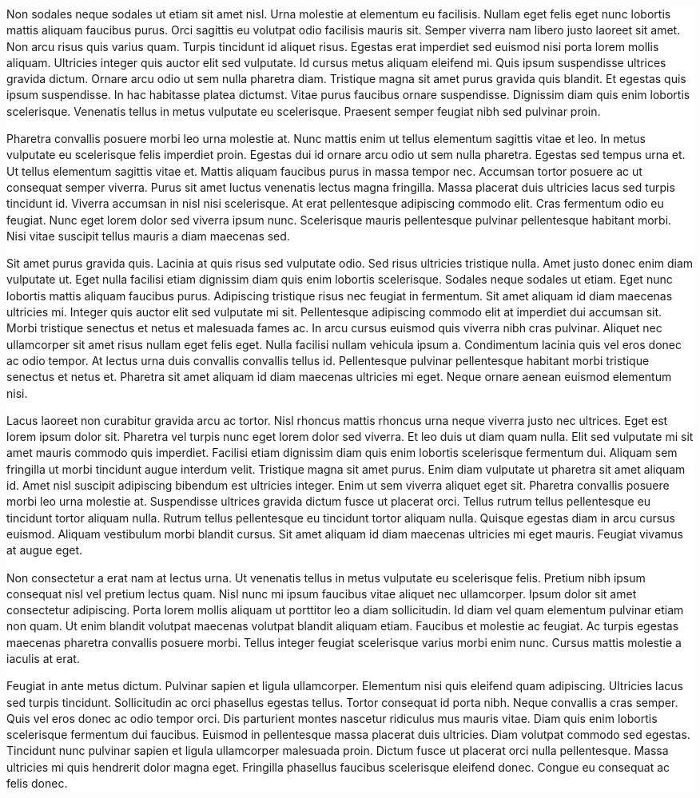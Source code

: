 Non sodales neque sodales ut etiam sit amet nisl. Urna molestie at elementum eu facilisis. Nullam eget felis eget nunc lobortis mattis aliquam faucibus purus. Orci sagittis eu volutpat odio facilisis mauris sit. Semper viverra nam libero justo laoreet sit amet. Non arcu risus quis varius quam. Turpis tincidunt id aliquet risus. Egestas erat imperdiet sed euismod nisi porta lorem mollis aliquam. Ultricies integer quis auctor elit sed vulputate. Id cursus metus aliquam eleifend mi. Quis ipsum suspendisse ultrices gravida dictum. Ornare arcu odio ut sem nulla pharetra diam. Tristique magna sit amet purus gravida quis blandit. Et egestas quis ipsum suspendisse. In hac habitasse platea dictumst. Vitae purus faucibus ornare suspendisse. Dignissim diam quis enim lobortis scelerisque. Venenatis tellus in metus vulputate eu scelerisque. Praesent semper feugiat nibh sed pulvinar proin.

Pharetra convallis posuere morbi leo urna molestie at. Nunc mattis enim ut tellus elementum sagittis vitae et leo. In metus vulputate eu scelerisque felis imperdiet proin. Egestas dui id ornare arcu odio ut sem nulla pharetra. Egestas sed tempus urna et. Ut tellus elementum sagittis vitae et. Mattis aliquam faucibus purus in massa tempor nec. Accumsan tortor posuere ac ut consequat semper viverra. Purus sit amet luctus venenatis lectus magna fringilla. Massa placerat duis ultricies lacus sed turpis tincidunt id. Viverra accumsan in nisl nisi scelerisque. At erat pellentesque adipiscing commodo elit. Cras fermentum odio eu feugiat. Nunc eget lorem dolor sed viverra ipsum nunc. Scelerisque mauris pellentesque pulvinar pellentesque habitant morbi. Nisi vitae suscipit tellus mauris a diam maecenas sed.

Sit amet purus gravida quis. Lacinia at quis risus sed vulputate odio. Sed risus ultricies tristique nulla. Amet justo donec enim diam vulputate ut. Eget nulla facilisi etiam dignissim diam quis enim lobortis scelerisque. Sodales neque sodales ut etiam. Eget nunc lobortis mattis aliquam faucibus purus. Adipiscing tristique risus nec feugiat in fermentum. Sit amet aliquam id diam maecenas ultricies mi. Integer quis auctor elit sed vulputate mi sit. Pellentesque adipiscing commodo elit at imperdiet dui accumsan sit. Morbi tristique senectus et netus et malesuada fames ac. In arcu cursus euismod quis viverra nibh cras pulvinar. Aliquet nec ullamcorper sit amet risus nullam eget felis eget. Nulla facilisi nullam vehicula ipsum a. Condimentum lacinia quis vel eros donec ac odio tempor. At lectus urna duis convallis convallis tellus id. Pellentesque pulvinar pellentesque habitant morbi tristique senectus et netus et. Pharetra sit amet aliquam id diam maecenas ultricies mi eget. Neque ornare aenean euismod elementum nisi.

Lacus laoreet non curabitur gravida arcu ac tortor. Nisl rhoncus mattis rhoncus urna neque viverra justo nec ultrices. Eget est lorem ipsum dolor sit. Pharetra vel turpis nunc eget lorem dolor sed viverra. Et leo duis ut diam quam nulla. Elit sed vulputate mi sit amet mauris commodo quis imperdiet. Facilisi etiam dignissim diam quis enim lobortis scelerisque fermentum dui. Aliquam sem fringilla ut morbi tincidunt augue interdum velit. Tristique magna sit amet purus. Enim diam vulputate ut pharetra sit amet aliquam id. Amet nisl suscipit adipiscing bibendum est ultricies integer. Enim ut sem viverra aliquet eget sit. Pharetra convallis posuere morbi leo urna molestie at. Suspendisse ultrices gravida dictum fusce ut placerat orci. Tellus rutrum tellus pellentesque eu tincidunt tortor aliquam nulla. Rutrum tellus pellentesque eu tincidunt tortor aliquam nulla. Quisque egestas diam in arcu cursus euismod. Aliquam vestibulum morbi blandit cursus. Sit amet aliquam id diam maecenas ultricies mi eget mauris. Feugiat vivamus at augue eget.

Non consectetur a erat nam at lectus urna. Ut venenatis tellus in metus vulputate eu scelerisque felis. Pretium nibh ipsum consequat nisl vel pretium lectus quam. Nisl nunc mi ipsum faucibus vitae aliquet nec ullamcorper. Ipsum dolor sit amet consectetur adipiscing. Porta lorem mollis aliquam ut porttitor leo a diam sollicitudin. Id diam vel quam elementum pulvinar etiam non quam. Ut enim blandit volutpat maecenas volutpat blandit aliquam etiam. Faucibus et molestie ac feugiat. Ac turpis egestas maecenas pharetra convallis posuere morbi. Tellus integer feugiat scelerisque varius morbi enim nunc. Cursus mattis molestie a iaculis at erat.

Feugiat in ante metus dictum. Pulvinar sapien et ligula ullamcorper. Elementum nisi quis eleifend quam adipiscing. Ultricies lacus sed turpis tincidunt. Sollicitudin ac orci phasellus egestas tellus. Tortor consequat id porta nibh. Neque convallis a cras semper. Quis vel eros donec ac odio tempor orci. Dis parturient montes nascetur ridiculus mus mauris vitae. Diam quis enim lobortis scelerisque fermentum dui faucibus. Euismod in pellentesque massa placerat duis ultricies. Diam volutpat commodo sed egestas. Tincidunt nunc pulvinar sapien et ligula ullamcorper malesuada proin. Dictum fusce ut placerat orci nulla pellentesque. Massa ultricies mi quis hendrerit dolor magna eget. Fringilla phasellus faucibus scelerisque eleifend donec. Congue eu consequat ac felis donec.
